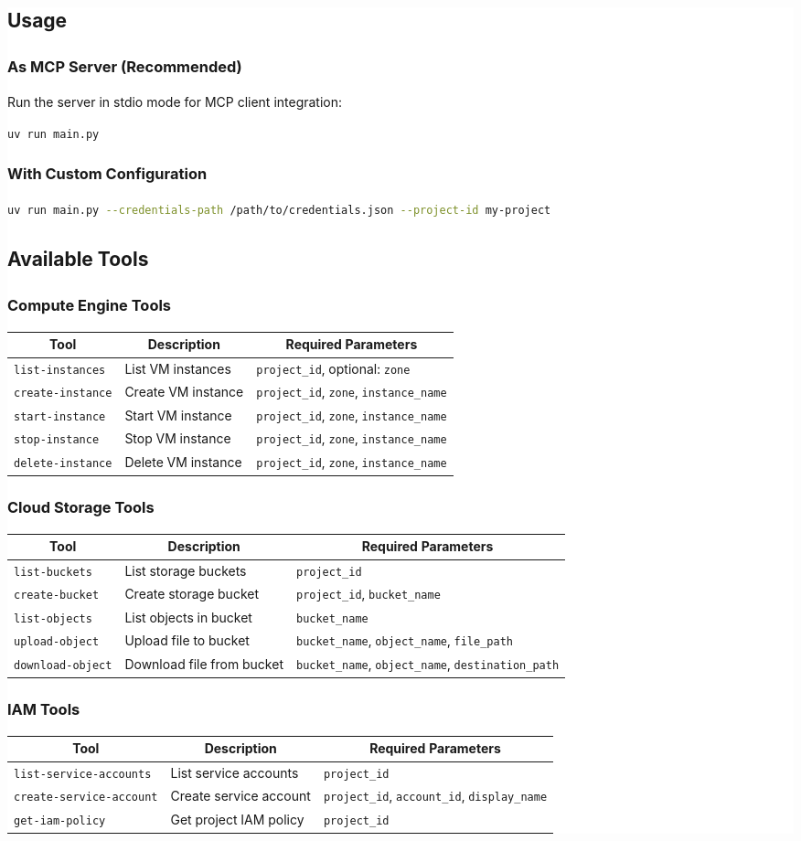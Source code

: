 ## Usage

### As MCP Server (Recommended)

Run the server in stdio mode for MCP client integration:

```bash
uv run main.py
```

### With Custom Configuration

```bash
uv run main.py --credentials-path /path/to/credentials.json --project-id my-project
```

## Available Tools

### Compute Engine Tools

| Tool | Description | Required Parameters |
|------|-------------|-------------------|
| `list-instances` | List VM instances | `project_id`, optional: `zone` |
| `create-instance` | Create VM instance | `project_id`, `zone`, `instance_name` |
| `start-instance` | Start VM instance | `project_id`, `zone`, `instance_name` |
| `stop-instance` | Stop VM instance | `project_id`, `zone`, `instance_name` |
| `delete-instance` | Delete VM instance | `project_id`, `zone`, `instance_name` |

### Cloud Storage Tools

| Tool | Description | Required Parameters |
|------|-------------|-------------------|
| `list-buckets` | List storage buckets | `project_id` |
| `create-bucket` | Create storage bucket | `project_id`, `bucket_name` |
| `list-objects` | List objects in bucket | `bucket_name` |
| `upload-object` | Upload file to bucket | `bucket_name`, `object_name`, `file_path` |
| `download-object` | Download file from bucket | `bucket_name`, `object_name`, `destination_path` |

### IAM Tools

| Tool | Description | Required Parameters |
|------|-------------|-------------------|
| `list-service-accounts` | List service accounts | `project_id` |
| `create-service-account` | Create service account | `project_id`, `account_id`, `display_name` |
| `get-iam-policy` | Get project IAM policy | `project_id` |
